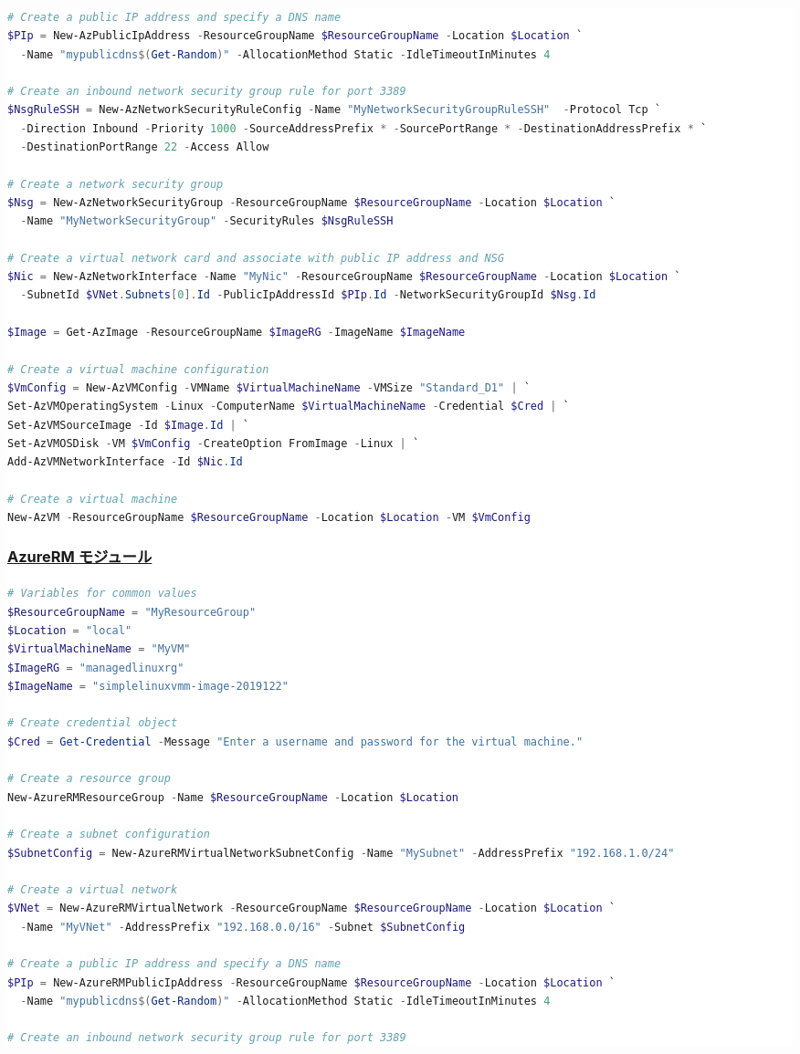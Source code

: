 ```powershell
# Create a public IP address and specify a DNS name
$PIp = New-AzPublicIpAddress -ResourceGroupName $ResourceGroupName -Location $Location `
  -Name "mypublicdns$(Get-Random)" -AllocationMethod Static -IdleTimeoutInMinutes 4

# Create an inbound network security group rule for port 3389
$NsgRuleSSH = New-AzNetworkSecurityRuleConfig -Name "MyNetworkSecurityGroupRuleSSH"  -Protocol Tcp `
  -Direction Inbound -Priority 1000 -SourceAddressPrefix * -SourcePortRange * -DestinationAddressPrefix * `
  -DestinationPortRange 22 -Access Allow

# Create a network security group
$Nsg = New-AzNetworkSecurityGroup -ResourceGroupName $ResourceGroupName -Location $Location `
  -Name "MyNetworkSecurityGroup" -SecurityRules $NsgRuleSSH

# Create a virtual network card and associate with public IP address and NSG
$Nic = New-AzNetworkInterface -Name "MyNic" -ResourceGroupName $ResourceGroupName -Location $Location `
  -SubnetId $VNet.Subnets[0].Id -PublicIpAddressId $PIp.Id -NetworkSecurityGroupId $Nsg.Id

$Image = Get-AzImage -ResourceGroupName $ImageRG -ImageName $ImageName

# Create a virtual machine configuration
$VmConfig = New-AzVMConfig -VMName $VirtualMachineName -VMSize "Standard_D1" | `
Set-AzVMOperatingSystem -Linux -ComputerName $VirtualMachineName -Credential $Cred | `
Set-AzVMSourceImage -Id $Image.Id | `
Set-AzVMOSDisk -VM $VmConfig -CreateOption FromImage -Linux | `
Add-AzVMNetworkInterface -Id $Nic.Id

# Create a virtual machine
New-AzVM -ResourceGroupName $ResourceGroupName -Location $Location -VM $VmConfig
```
### <a name="azurerm-modules"></a>[AzureRM モジュール](#tab/azurerm2)

```powershell
# Variables for common values
$ResourceGroupName = "MyResourceGroup"
$Location = "local"
$VirtualMachineName = "MyVM"
$ImageRG = "managedlinuxrg"
$ImageName = "simplelinuxvmm-image-2019122"

# Create credential object
$Cred = Get-Credential -Message "Enter a username and password for the virtual machine."

# Create a resource group
New-AzureRMResourceGroup -Name $ResourceGroupName -Location $Location

# Create a subnet configuration
$SubnetConfig = New-AzureRMVirtualNetworkSubnetConfig -Name "MySubnet" -AddressPrefix "192.168.1.0/24"

# Create a virtual network
$VNet = New-AzureRMVirtualNetwork -ResourceGroupName $ResourceGroupName -Location $Location `
  -Name "MyVNet" -AddressPrefix "192.168.0.0/16" -Subnet $SubnetConfig

# Create a public IP address and specify a DNS name
$PIp = New-AzureRMPublicIpAddress -ResourceGroupName $ResourceGroupName -Location $Location `
  -Name "mypublicdns$(Get-Random)" -AllocationMethod Static -IdleTimeoutInMinutes 4

# Create an inbound network security group rule for port 3389
```
